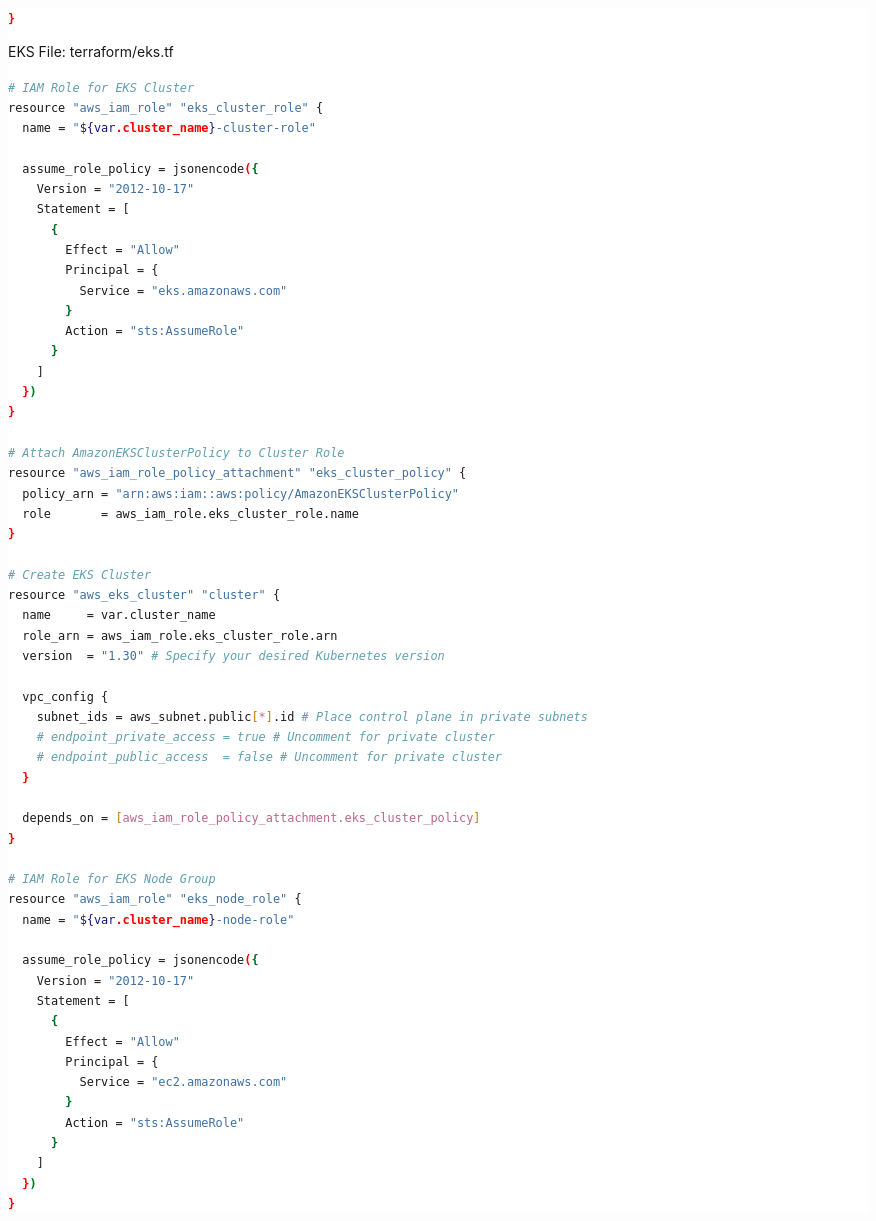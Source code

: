 ```bash
}
```

EKS
File: terraform/eks.tf

```bash
# IAM Role for EKS Cluster
resource "aws_iam_role" "eks_cluster_role" {
  name = "${var.cluster_name}-cluster-role"

  assume_role_policy = jsonencode({
    Version = "2012-10-17"
    Statement = [
      {
        Effect = "Allow"
        Principal = {
          Service = "eks.amazonaws.com"
        }
        Action = "sts:AssumeRole"
      }
    ]
  })
}

# Attach AmazonEKSClusterPolicy to Cluster Role
resource "aws_iam_role_policy_attachment" "eks_cluster_policy" {
  policy_arn = "arn:aws:iam::aws:policy/AmazonEKSClusterPolicy"
  role       = aws_iam_role.eks_cluster_role.name
}

# Create EKS Cluster
resource "aws_eks_cluster" "cluster" {
  name     = var.cluster_name
  role_arn = aws_iam_role.eks_cluster_role.arn
  version  = "1.30" # Specify your desired Kubernetes version

  vpc_config {
    subnet_ids = aws_subnet.public[*].id # Place control plane in private subnets
    # endpoint_private_access = true # Uncomment for private cluster
    # endpoint_public_access  = false # Uncomment for private cluster
  }

  depends_on = [aws_iam_role_policy_attachment.eks_cluster_policy]
}

# IAM Role for EKS Node Group
resource "aws_iam_role" "eks_node_role" {
  name = "${var.cluster_name}-node-role"

  assume_role_policy = jsonencode({
    Version = "2012-10-17"
    Statement = [
      {
        Effect = "Allow"
        Principal = {
          Service = "ec2.amazonaws.com"
        }
        Action = "sts:AssumeRole"
      }
    ]
  })
}

```
